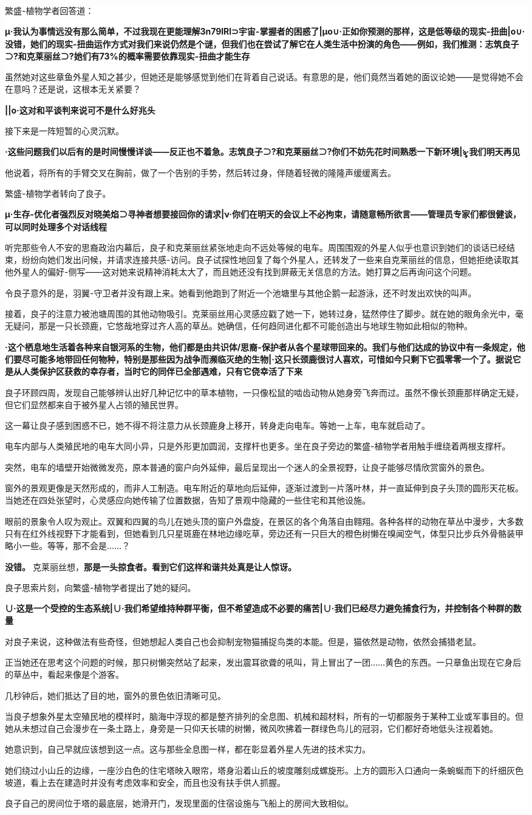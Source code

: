 繁盛-植物学者回答道：

**μ·我认为事情远没有那么简单，不过我现在更能理解3n79lRl⊃宇宙-掌握者的困惑了|μο∪·正如你预测的那样，这是低等级的现实-扭曲|ο∪·没错，她们的现实-扭曲运作方式对我们来说仍然是个谜，但我们也在尝试了解它在人类生活中扮演的角色——例如，我们推测：志筑良子⊃?和克莱丽丝⊃?她们有73%的概率需要依靠现实-扭曲才能生存**

虽然她对这些章鱼外星人知之甚少，但她还是能够感觉到他们在背着自己说话。有意思的是，他们竟然当着她的面议论她——是觉得她不会在意吗？还是说，这根本无关紧要？

**||ο·这对和平谈判来说可不是什么好兆头**

接下来是一阵短暂的心灵沉默。

**·这些问题我们以后有的是时间慢慢详谈——反正也不着急。志筑良子⊃?和克莱丽丝⊃?你们不妨先花时间熟悉一下新环境|ৡ·我们明天再见**

他说着，将所有的手臂交叉在胸前，做了一个告别的手势，然后转过身，伴随着轻微的隆隆声缓缓离去。

繁盛-植物学者转向了良子。

**μ·生存-优化者强烈反对晓美焰⊃寻神者想要接回你的请求|ν·你们在明天的会议上不必拘束，请随意畅所欲言——管理员专家们都很健谈，可以同时处理多个对话线程**

听完那些令人不安的思裔政治内幕后，良子和克莱丽丝紧张地走向不远处等候的电车。周围围观的外星人似乎也意识到她们的谈话已经结束，纷纷向她们发出问候，并请求连接共感-访问。良子试探性地回复了每个外星人，还转发了一些来自克莱丽丝的信息，但她拒绝读取其他外星人的偏好-侧写——这对她来说精神消耗太大了，而且她还没有找到屏蔽无关信息的方法。她打算之后再询问这个问题。

令良子意外的是，羽翼-守卫者并没有跟上来。她看到他跑到了附近一个池塘里与其他企鹅一起游泳，还不时发出欢快的叫声。

接着，良子的注意力被池塘周围的其他动物吸引。克莱丽丝用心灵感应戳了她一下，她转过身，猛然停住了脚步。就在她的眼角余光中，毫无疑问，那是一只长颈鹿，它悠哉地穿过齐人高的草丛。她确信，任何趋同进化都不可能创造出与地球生物如此相似的物种。

**·这个栖息地生活着各种来自银河系的生物，他们都是由共识体/思裔-保护者从各个星球带回来的。我们与他们达成的协议中有一条规定，他们要尽可能多地带回任何物种，特别是那些因为战争而濒临灭绝的生物|·这只长颈鹿很讨人喜欢，可惜如今只剩下它孤零零一个了。据说它是从人类保护区获救的幸存者，当时它的同伴已全部遇难，只有它侥幸活了下来**

良子环顾四周，发现自己能够辨认出好几种记忆中的草本植物，一只像松鼠的啮齿动物从她身旁飞奔而过。虽然不像长颈鹿那样确定无疑，但它们显然都来自于被外星人占领的殖民世界。

这一幕让良子感到困惑不已，她不得不将注意力从长颈鹿身上移开，转身走向电车。等她一上车，电车就启动了。

电车内部与人类殖民地的电车大同小异，只是外形更加圆润，支撑杆也更多。坐在良子旁边的繁盛-植物学者用触手缠绕着两根支撑杆。

突然，电车的墙壁开始微微发亮，原本普通的窗户向外延伸，最后呈现出一个迷人的全景视野，让良子能够尽情欣赏窗外的景色。

窗外的景观更像是天然形成的，而非人工制造。电车附近的草地向后延伸，逐渐过渡到一片落叶林，并一直延伸到良子头顶的圆形天花板。当她还在四处张望时，心灵感应向她传输了位置数据，告知了景观中隐藏的一些住宅和其他设施。

眼前的景象令人叹为观止。双翼和四翼的鸟儿在她头顶的窗户外盘旋，在景区的各个角落自由翱翔。各种各样的动物在草丛中漫步，大多数只有在红外线视野下才能看到，但她看到几只星斑鹿在林地边缘吃草，旁边还有一只巨大的橙色树懒在嗅闻空气，体型只比步兵外骨骼装甲略小一些。等等，那不会是……？

**没错。** 克莱丽丝想，**那是一头掠食者。看到它们这样和谐共处真是让人惊讶。**

良子思索片刻，向繁盛-植物学者提出了她的疑问。

**∪·这是一个受控的生态系统|∪·我们希望维持种群平衡，但不希望造成不必要的痛苦|∪·我们已经尽力避免捕食行为，并控制各个种群的数量**

对良子来说，这种做法有些奇怪，但她想起人类自己也会抑制宠物猫捕捉鸟类的本能。但是，猫依然是动物，依然会捕猎老鼠。

正当她还在思考这个问题的时候，那只树懒突然站了起来，发出震耳欲聋的吼叫，背上冒出了一团……黄色的东西。一只章鱼出现在它身后的草丛中，看起来像是个游客。

几秒钟后，她们抵达了目的地，窗外的景色依旧清晰可见。

当良子想象外星太空殖民地的模样时，脑海中浮现的都是整齐排列的全息图、机械和超材料，所有的一切都服务于某种工业或军事目的。但她从未想过自己会漫步在一条土路上，身旁是一只仰天长啸的树懒，微风吹拂着一群绿色鸟儿的冠羽，它们都好奇地低头注视着她。

她意识到，自己早就应该想到这一点。这与那些全息图一样，都在彰显着外星人先进的技术实力。

她们绕过小山丘的边缘，一座沙白色的住宅塔映入眼帘，塔身沿着山丘的坡度雕刻成螺旋形。上方的圆形入口通向一条蜿蜒而下的纤细灰色坡道，看上去在建造时并没有考虑效率和安全，而且也没有扶手供人抓握。

良子自己的房间位于塔的最底层，她滑开门，发现里面的住宿设施与飞船上的房间大致相似。
